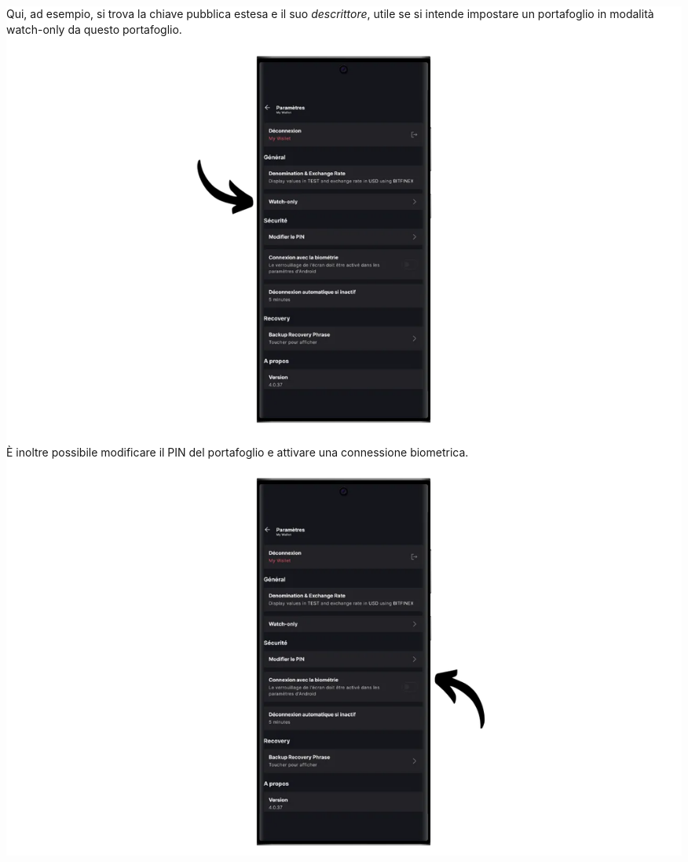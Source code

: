 Qui, ad esempio, si trova la chiave pubblica estesa e il suo *descrittore*, utile se si intende impostare un portafoglio in modalità watch-only da questo portafoglio.

![GREEN](assets/fr/26.webp)

È inoltre possibile modificare il PIN del portafoglio e attivare una connessione biometrica.

![GREEN](assets/fr/27.webp)
